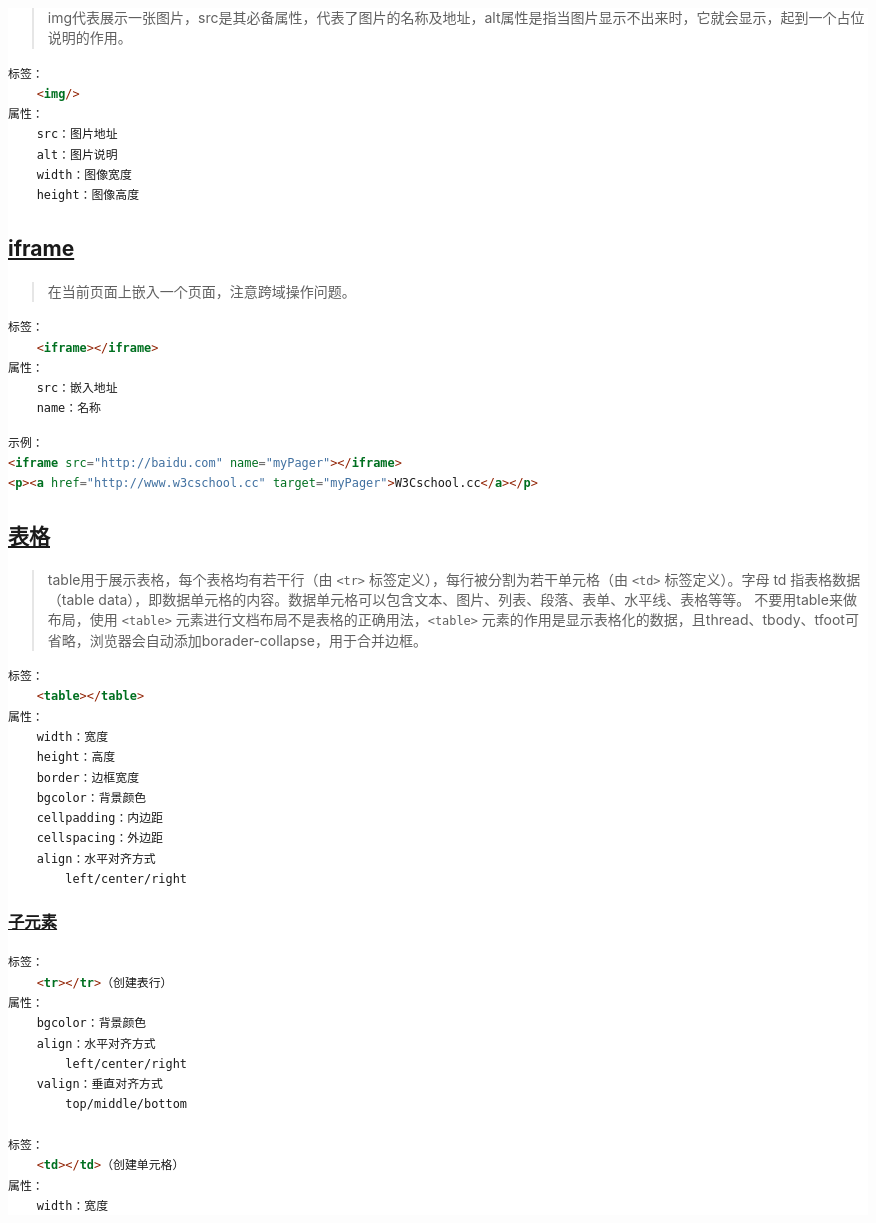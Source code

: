 > img代表展示一张图片，src是其必备属性，代表了图片的名称及地址，alt属性是指当图片显示不出来时，它就会显示，起到一个占位说明的作用。

```html
标签：
    <img/>
属性：
    src：图片地址
    alt：图片说明
    width：图像宽度
    height：图像高度
```

## [iframe](#iframe)

> 在当前页面上嵌入一个页面，注意跨域操作问题。

```html
标签：
    <iframe></iframe>
属性：
    src：嵌入地址
    name：名称
```

```html
示例：
<iframe src="http://baidu.com" name="myPager"></iframe>
<p><a href="http://www.w3cschool.cc" target="myPager">W3Cschool.cc</a></p>
```

## [表格](#表格)

> table用于展示表格，每个表格均有若干行（由 `<tr>` 标签定义），每行被分割为若干单元格（由 `<td>` 标签定义）。字母 td 指表格数据（table data），即数据单元格的内容。数据单元格可以包含文本、图片、列表、段落、表单、水平线、表格等等。
不要用table来做布局，使用 `<table>` 元素进行文档布局不是表格的正确用法，`<table>` 元素的作用是显示表格化的数据，且thread、tbody、tfoot可省略，浏览器会自动添加borader-collapse，用于合并边框。

```html
标签：
    <table></table>
属性：
    width：宽度
    height：高度
    border：边框宽度
    bgcolor：背景颜色
    cellpadding：内边距
    cellspacing：外边距
    align：水平对齐方式
        left/center/right
```

### [子元素](#子元素)

```html
标签：
    <tr></tr>（创建表行）
属性：
    bgcolor：背景颜色
    align：水平对齐方式
        left/center/right
    valign：垂直对齐方式
        top/middle/bottom

标签：
    <td></td>（创建单元格）
属性：
    width：宽度
```